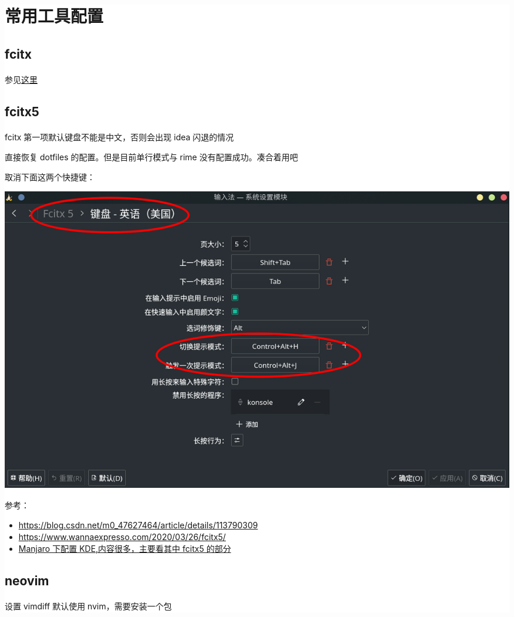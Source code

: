 # 常用工具配置

## fcitx

参见[这里](fcitx.md)

## fcitx5

fcitx 第一项默认键盘不能是中文，否则会出现 idea 闪退的情况

直接恢复 dotfiles 的配置。但是目前单行模式与 rime 没有配置成功。凑合着用吧

取消下面这两个快捷键：

![1](assets/05-package-configuration/2021-04-17-12-09-01.png)

参考：

-   https://blog.csdn.net/m0_47627464/article/details/113790309
-   https://www.wannaexpresso.com/2020/03/26/fcitx5/
-   [Manjaro 下配置 KDE,内容很多，主要看其中 fcitx5 的部分](https://zhuanlan.zhihu.com/p/114296129)

## neovim

设置 vimdiff 默认使用 nvim，需要安装一个包
